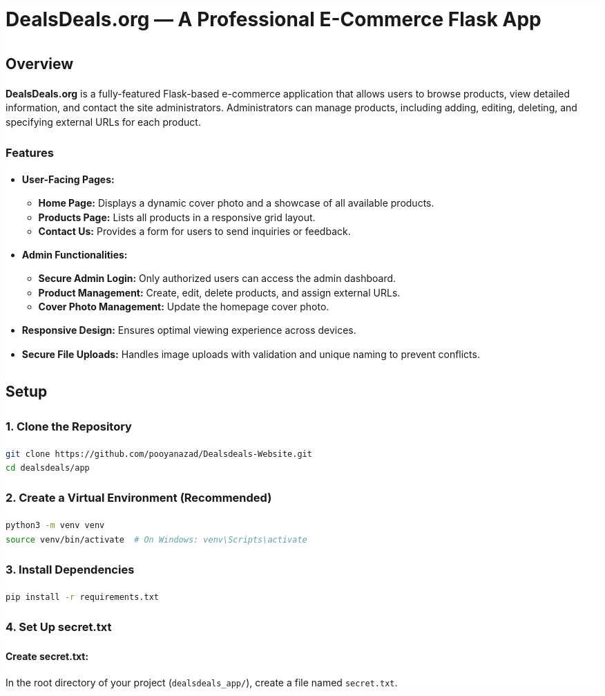 # DealsDeals.org — A Professional E-Commerce Flask App

## Overview

**DealsDeals.org** is a fully-featured Flask-based e-commerce application that allows users to browse products, view detailed information, and contact the site administrators. Administrators can manage products, including adding, editing, deleting, and specifying external URLs for each product.

### Features

- **User-Facing Pages:**
  - **Home Page:** Displays a dynamic cover photo and a showcase of all available products.
  - **Products Page:** Lists all products in a responsive grid layout.
  - **Contact Us:** Provides a form for users to send inquiries or feedback.

- **Admin Functionalities:**
  - **Secure Admin Login:** Only authorized users can access the admin dashboard.
  - **Product Management:** Create, edit, delete products, and assign external URLs.
  - **Cover Photo Management:** Update the homepage cover photo.

- **Responsive Design:** Ensures optimal viewing experience across devices.

- **Secure File Uploads:** Handles image uploads with validation and unique naming to prevent conflicts.

## Setup

### 1. **Clone the Repository**

```bash
git clone https://github.com/pooyanazad/Dealsdeals-Website.git
cd dealsdeals/app
```

### 2. **Create a Virtual Environment (Recommended)**

```bash
python3 -m venv venv
source venv/bin/activate  # On Windows: venv\Scripts\activate
```

### 3. **Install Dependencies**

```bash
pip install -r requirements.txt
```

### 4. **Set Up secret.txt**

#### Create secret.txt:

In the root directory of your project (`dealsdeals_app/`), create a file named `secret.txt`.
